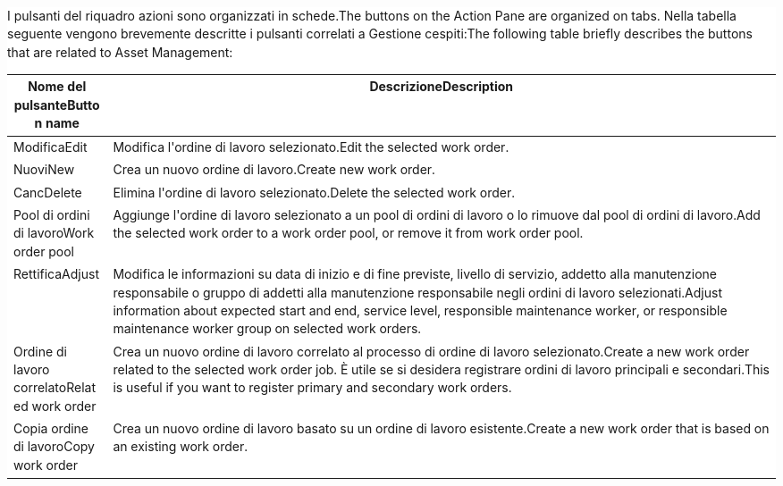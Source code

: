
<span data-ttu-id="20cc5-131">I pulsanti del riquadro azioni sono organizzati in schede.</span><span class="sxs-lookup"><span data-stu-id="20cc5-131">The buttons on the Action Pane are organized on tabs.</span></span> <span data-ttu-id="20cc5-132">Nella tabella seguente vengono brevemente descritte i pulsanti correlati a Gestione cespiti:</span><span class="sxs-lookup"><span data-stu-id="20cc5-132">The following table briefly describes the buttons that are related to Asset Management:</span></span>



| <span data-ttu-id="20cc5-133">Nome del pulsante</span><span class="sxs-lookup"><span data-stu-id="20cc5-133">Button name</span></span>                     | <span data-ttu-id="20cc5-134">Descrizione</span><span class="sxs-lookup"><span data-stu-id="20cc5-134">Description</span></span>                                                                                                                                                                                                                                                             |
|---------------------------------|-------------------------------------------------------------------------------------------------------------------------------------------------------------------------------------------------------------------------------------------------------------------------|
| <span data-ttu-id="20cc5-135">Modifica</span><span class="sxs-lookup"><span data-stu-id="20cc5-135">Edit</span></span>                            | <span data-ttu-id="20cc5-136">Modifica l'ordine di lavoro selezionato.</span><span class="sxs-lookup"><span data-stu-id="20cc5-136">Edit the selected work order.</span></span>                                                                                                                                                                                                                                           |
| <span data-ttu-id="20cc5-137">Nuovi</span><span class="sxs-lookup"><span data-stu-id="20cc5-137">New</span></span>                             | <span data-ttu-id="20cc5-138">Crea un nuovo ordine di lavoro.</span><span class="sxs-lookup"><span data-stu-id="20cc5-138">Create new work order.</span></span>                                                                                                                                                                                                                                                  |
| <span data-ttu-id="20cc5-139">Canc</span><span class="sxs-lookup"><span data-stu-id="20cc5-139">Delete</span></span>                          | <span data-ttu-id="20cc5-140">Elimina l'ordine di lavoro selezionato.</span><span class="sxs-lookup"><span data-stu-id="20cc5-140">Delete the selected work order.</span></span>                                                                                                                                                                                                                                         |
| <span data-ttu-id="20cc5-141">Pool di ordini di lavoro</span><span class="sxs-lookup"><span data-stu-id="20cc5-141">Work order pool</span></span>                 | <span data-ttu-id="20cc5-142">Aggiunge l'ordine di lavoro selezionato a un pool di ordini di lavoro o lo rimuove dal pool di ordini di lavoro.</span><span class="sxs-lookup"><span data-stu-id="20cc5-142">Add the selected work order to a work order pool, or remove it from work order pool.</span></span>                                                                                                                                                                                           |
| <span data-ttu-id="20cc5-143">Rettifica</span><span class="sxs-lookup"><span data-stu-id="20cc5-143">Adjust</span></span>                          | <span data-ttu-id="20cc5-144">Modifica le informazioni su data di inizio e di fine previste, livello di servizio, addetto alla manutenzione responsabile o gruppo di addetti alla manutenzione responsabile negli ordini di lavoro selezionati.</span><span class="sxs-lookup"><span data-stu-id="20cc5-144">Adjust information about expected start and end, service level, responsible maintenance worker, or responsible maintenance worker group on selected work orders.</span></span>                                                                                                                                     |
| <span data-ttu-id="20cc5-145">Ordine di lavoro correlato</span><span class="sxs-lookup"><span data-stu-id="20cc5-145">Related work order</span></span>              | <span data-ttu-id="20cc5-146">Crea un nuovo ordine di lavoro correlato al processo di ordine di lavoro selezionato.</span><span class="sxs-lookup"><span data-stu-id="20cc5-146">Create a new work order related to the selected work order job.</span></span> <span data-ttu-id="20cc5-147">È utile se si desidera registrare ordini di lavoro principali e secondari.</span><span class="sxs-lookup"><span data-stu-id="20cc5-147">This is useful if you want to register primary and secondary work orders.</span></span>                                                                                                                              |
| <span data-ttu-id="20cc5-148">Copia ordine di lavoro</span><span class="sxs-lookup"><span data-stu-id="20cc5-148">Copy work order</span></span>                 | <span data-ttu-id="20cc5-149">Crea un nuovo ordine di lavoro basato su un ordine di lavoro esistente.</span><span class="sxs-lookup"><span data-stu-id="20cc5-149">Create a new work order that is based on an existing work order.</span></span>                                                                                                                                                                                                               |